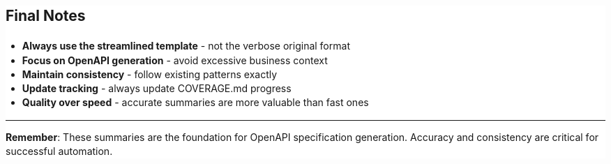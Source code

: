 ## Final Notes

- **Always use the streamlined template** - not the verbose original format
- **Focus on OpenAPI generation** - avoid excessive business context
- **Maintain consistency** - follow existing patterns exactly
- **Update tracking** - always update COVERAGE.md progress
- **Quality over speed** - accurate summaries are more valuable than fast ones

---

**Remember**: These summaries are the foundation for OpenAPI specification generation. Accuracy and consistency are critical for successful automation.
